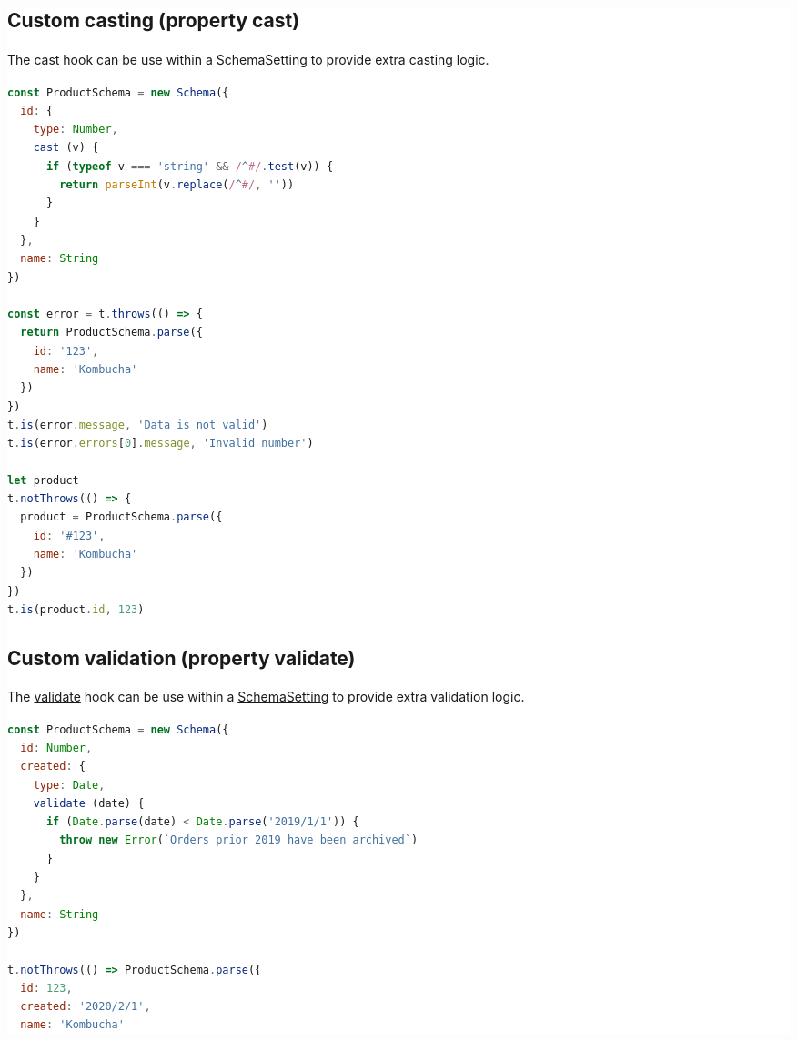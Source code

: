 ## Custom casting (property cast)



The [cast](/DOCS.md#Caster) hook can be use within a [SchemaSetting](/DOCS.md#Schema..SchemaSettings) to provide
extra casting logic.

```js
const ProductSchema = new Schema({
  id: {
    type: Number,
    cast (v) {
      if (typeof v === 'string' && /^#/.test(v)) {
        return parseInt(v.replace(/^#/, ''))
      }
    }
  },
  name: String
})

const error = t.throws(() => {
  return ProductSchema.parse({
    id: '123',
    name: 'Kombucha'
  })
})
t.is(error.message, 'Data is not valid')
t.is(error.errors[0].message, 'Invalid number')

let product
t.notThrows(() => {
  product = ProductSchema.parse({
    id: '#123',
    name: 'Kombucha'
  })
})
t.is(product.id, 123)
```

## Custom validation (property validate)



The [validate](/DOCS.md#Caster) hook can be use within a [SchemaSetting](/DOCS.md#Schema..SchemaSettings) to provide
extra validation logic.

```js
const ProductSchema = new Schema({
  id: Number,
  created: {
    type: Date,
    validate (date) {
      if (Date.parse(date) < Date.parse('2019/1/1')) {
        throw new Error(`Orders prior 2019 have been archived`)
      }
    }
  },
  name: String
})

t.notThrows(() => ProductSchema.parse({
  id: 123,
  created: '2020/2/1',
  name: 'Kombucha'
```
